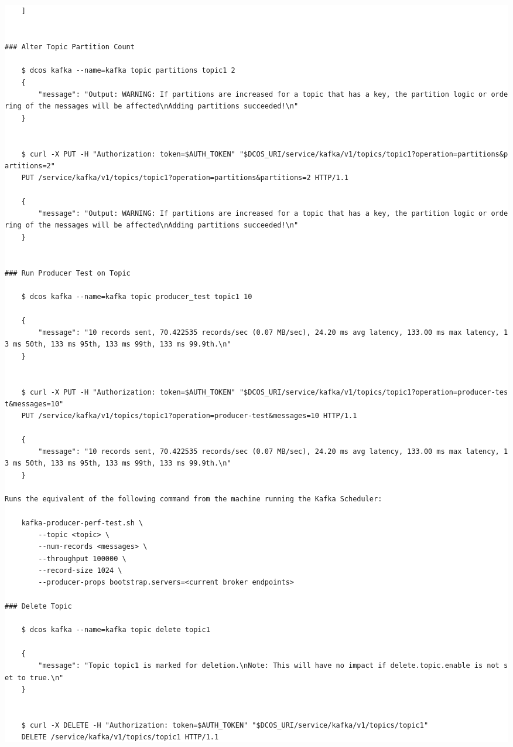 ~~~
    ]


### Alter Topic Partition Count

    $ dcos kafka --name=kafka topic partitions topic1 2
    {
        "message": "Output: WARNING: If partitions are increased for a topic that has a key, the partition logic or ordering of the messages will be affected\nAdding partitions succeeded!\n"
    }


    $ curl -X PUT -H "Authorization: token=$AUTH_TOKEN" "$DCOS_URI/service/kafka/v1/topics/topic1?operation=partitions&partitions=2"
    PUT /service/kafka/v1/topics/topic1?operation=partitions&partitions=2 HTTP/1.1

    {
        "message": "Output: WARNING: If partitions are increased for a topic that has a key, the partition logic or ordering of the messages will be affected\nAdding partitions succeeded!\n"
    }


### Run Producer Test on Topic

    $ dcos kafka --name=kafka topic producer_test topic1 10

    {
        "message": "10 records sent, 70.422535 records/sec (0.07 MB/sec), 24.20 ms avg latency, 133.00 ms max latency, 13 ms 50th, 133 ms 95th, 133 ms 99th, 133 ms 99.9th.\n"
    }


    $ curl -X PUT -H "Authorization: token=$AUTH_TOKEN" "$DCOS_URI/service/kafka/v1/topics/topic1?operation=producer-test&messages=10"
    PUT /service/kafka/v1/topics/topic1?operation=producer-test&messages=10 HTTP/1.1

    {
        "message": "10 records sent, 70.422535 records/sec (0.07 MB/sec), 24.20 ms avg latency, 133.00 ms max latency, 13 ms 50th, 133 ms 95th, 133 ms 99th, 133 ms 99.9th.\n"
    }

Runs the equivalent of the following command from the machine running the Kafka Scheduler:

    kafka-producer-perf-test.sh \
        --topic <topic> \
        --num-records <messages> \
        --throughput 100000 \
        --record-size 1024 \
        --producer-props bootstrap.servers=<current broker endpoints>

### Delete Topic

    $ dcos kafka --name=kafka topic delete topic1

    {
        "message": "Topic topic1 is marked for deletion.\nNote: This will have no impact if delete.topic.enable is not set to true.\n"
    }


    $ curl -X DELETE -H "Authorization: token=$AUTH_TOKEN" "$DCOS_URI/service/kafka/v1/topics/topic1"
    DELETE /service/kafka/v1/topics/topic1 HTTP/1.1
~~~